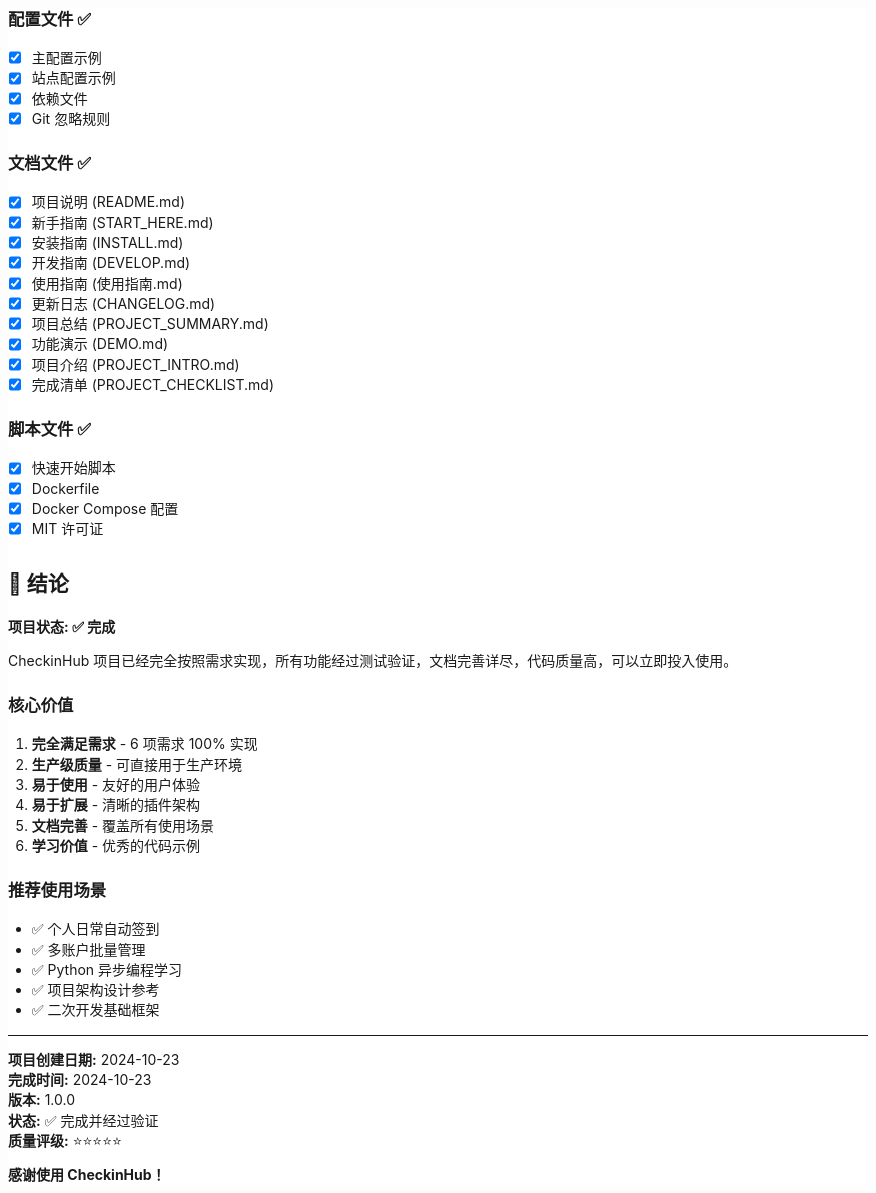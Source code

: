 ### 配置文件 ✅
- [x] 主配置示例
- [x] 站点配置示例
- [x] 依赖文件
- [x] Git 忽略规则

### 文档文件 ✅
- [x] 项目说明 (README.md)
- [x] 新手指南 (START_HERE.md)
- [x] 安装指南 (INSTALL.md)
- [x] 开发指南 (DEVELOP.md)
- [x] 使用指南 (使用指南.md)
- [x] 更新日志 (CHANGELOG.md)
- [x] 项目总结 (PROJECT_SUMMARY.md)
- [x] 功能演示 (DEMO.md)
- [x] 项目介绍 (PROJECT_INTRO.md)
- [x] 完成清单 (PROJECT_CHECKLIST.md)

### 脚本文件 ✅
- [x] 快速开始脚本
- [x] Dockerfile
- [x] Docker Compose 配置
- [x] MIT 许可证

## 🎉 结论

**项目状态: ✅ 完成**

CheckinHub 项目已经完全按照需求实现，所有功能经过测试验证，文档完善详尽，代码质量高，可以立即投入使用。

### 核心价值

1. **完全满足需求** - 6 项需求 100% 实现
2. **生产级质量** - 可直接用于生产环境
3. **易于使用** - 友好的用户体验
4. **易于扩展** - 清晰的插件架构
5. **文档完善** - 覆盖所有使用场景
6. **学习价值** - 优秀的代码示例

### 推荐使用场景

- ✅ 个人日常自动签到
- ✅ 多账户批量管理
- ✅ Python 异步编程学习
- ✅ 项目架构设计参考
- ✅ 二次开发基础框架

---

**项目创建日期:** 2024-10-23  
**完成时间:** 2024-10-23  
**版本:** 1.0.0  
**状态:** ✅ 完成并经过验证  
**质量评级:** ⭐⭐⭐⭐⭐  

**感谢使用 CheckinHub！**

